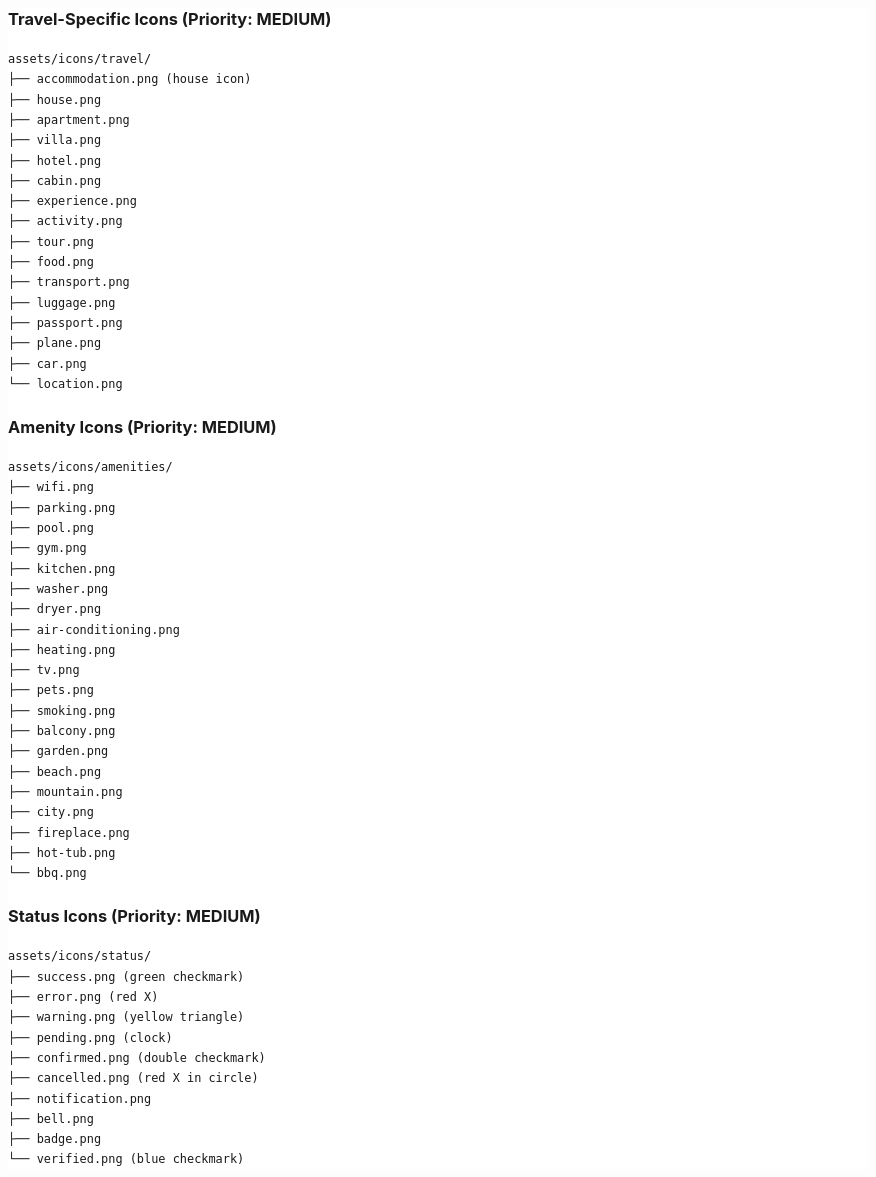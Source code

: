### Travel-Specific Icons (Priority: MEDIUM)

```
assets/icons/travel/
├── accommodation.png (house icon)
├── house.png
├── apartment.png
├── villa.png
├── hotel.png
├── cabin.png
├── experience.png
├── activity.png
├── tour.png
├── food.png
├── transport.png
├── luggage.png
├── passport.png
├── plane.png
├── car.png
└── location.png
```

### Amenity Icons (Priority: MEDIUM)

```
assets/icons/amenities/
├── wifi.png
├── parking.png
├── pool.png
├── gym.png
├── kitchen.png
├── washer.png
├── dryer.png
├── air-conditioning.png
├── heating.png
├── tv.png
├── pets.png
├── smoking.png
├── balcony.png
├── garden.png
├── beach.png
├── mountain.png
├── city.png
├── fireplace.png
├── hot-tub.png
└── bbq.png
```

### Status Icons (Priority: MEDIUM)

```
assets/icons/status/
├── success.png (green checkmark)
├── error.png (red X)
├── warning.png (yellow triangle)
├── pending.png (clock)
├── confirmed.png (double checkmark)
├── cancelled.png (red X in circle)
├── notification.png
├── bell.png
├── badge.png
└── verified.png (blue checkmark)
```
